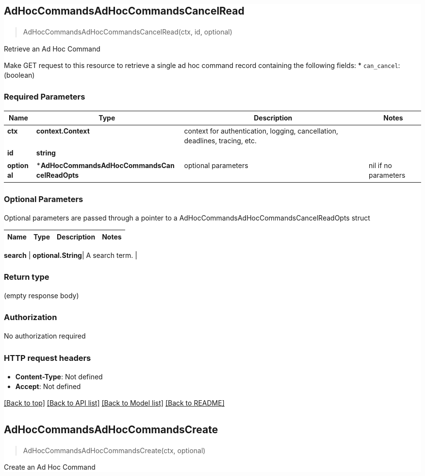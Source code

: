 
## AdHocCommandsAdHocCommandsCancelRead

> AdHocCommandsAdHocCommandsCancelRead(ctx, id, optional)

 Retrieve an Ad Hoc Command

 Make GET request to this resource to retrieve a single ad hoc command record containing the following fields:  * `can_cancel`:  (boolean)

### Required Parameters


Name | Type | Description  | Notes
------------- | ------------- | ------------- | -------------
**ctx** | **context.Context** | context for authentication, logging, cancellation, deadlines, tracing, etc.
**id** | **string**|  | 
 **optional** | ***AdHocCommandsAdHocCommandsCancelReadOpts** | optional parameters | nil if no parameters

### Optional Parameters

Optional parameters are passed through a pointer to a AdHocCommandsAdHocCommandsCancelReadOpts struct


Name | Type | Description  | Notes
------------- | ------------- | ------------- | -------------

 **search** | **optional.String**| A search term. | 

### Return type

 (empty response body)

### Authorization

No authorization required

### HTTP request headers

- **Content-Type**: Not defined
- **Accept**: Not defined

[[Back to top]](#) [[Back to API list]](../README.md#documentation-for-api-endpoints)
[[Back to Model list]](../README.md#documentation-for-models)
[[Back to README]](../README.md)


## AdHocCommandsAdHocCommandsCreate

> AdHocCommandsAdHocCommandsCreate(ctx, optional)

 Create an Ad Hoc Command
